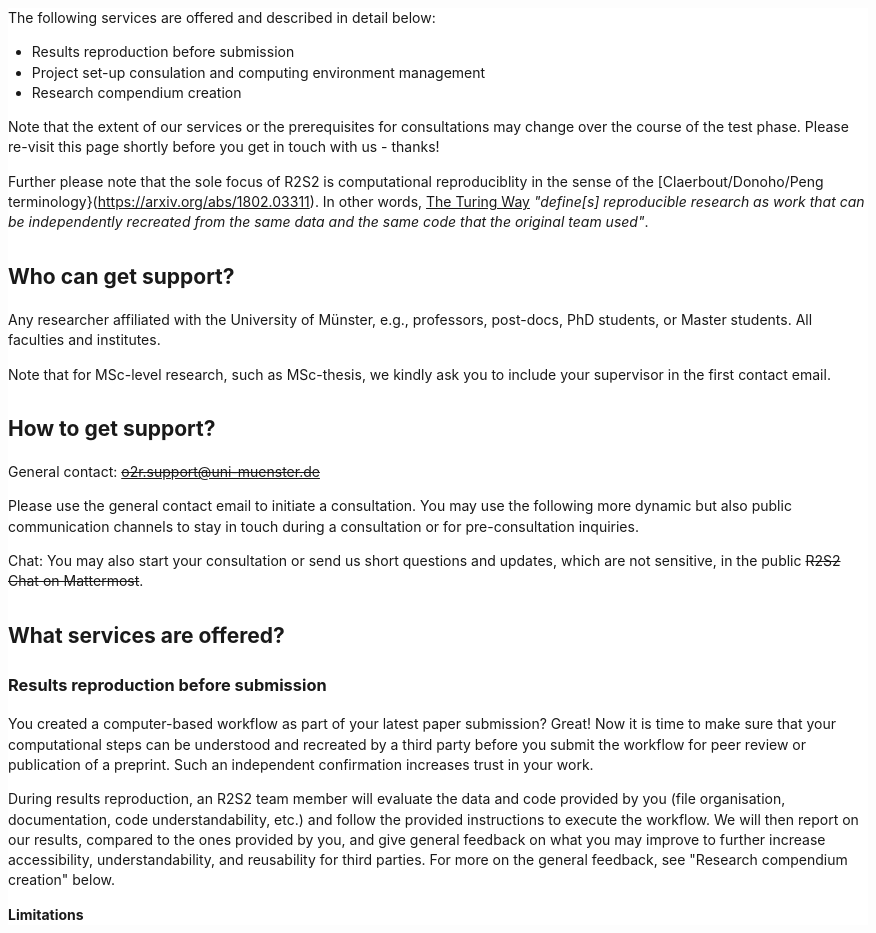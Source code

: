 The following services are offered and described in detail below:

- Results reproduction before submission
- Project set-up consulation and computing environment management
- Research compendium creation

Note that the extent of our services or the prerequisites for consultations may change over the course of the test phase.
Please re-visit this page shortly before you get in touch with us - thanks!

Further please note that the sole focus of R2S2 is computational reproduciblity in the sense of the [Claerbout/Donoho/Peng terminology}(https://arxiv.org/abs/1802.03311).
In other words, [The Turing Way](https://book.the-turing-way.org/reproducible-research/overview/overview-definitions.html) _"define[s] reproducible research as work that can be independently recreated from the same data and the same code that the original team used"_.

## Who can get support?

Any researcher affiliated with the University of Münster, e.g., professors, post-docs, PhD students, or Master students. All faculties and institutes.

Note that for MSc-level research, such as MSc-thesis, we kindly ask you to include your supervisor in the first contact email.

## How to get support?

General contact: ~~o2r.support@uni-muenster.de~~

Please use the general contact email to initiate a consultation.
You may use the following more dynamic but also public communication channels to stay in touch during a consultation or for pre-consultation inquiries.

Chat: You may also start your consultation or send us short questions and updates, which are not sensitive, in the public ~~R2S2 Chat on Mattermost~~.

## What services are offered?

### Results reproduction before submission

You created a computer-based workflow as part of your latest paper submission?
Great!
Now it is time to make sure that your computational steps can be understood and recreated by a third party before you submit the workflow for peer review or publication of a preprint.
Such an independent confirmation increases trust in your work.

During results reproduction, an R2S2 team member will evaluate the data and code provided by you (file organisation, documentation, code understandability, etc.) and follow the provided instructions to execute the workflow.
We will then report on our results, compared to the ones provided by you, and give general feedback on what you may improve to further increase accessibility, understandability, and reusability for third parties.
For more on the general feedback, see "Research compendium creation" below.

**Limitations**
